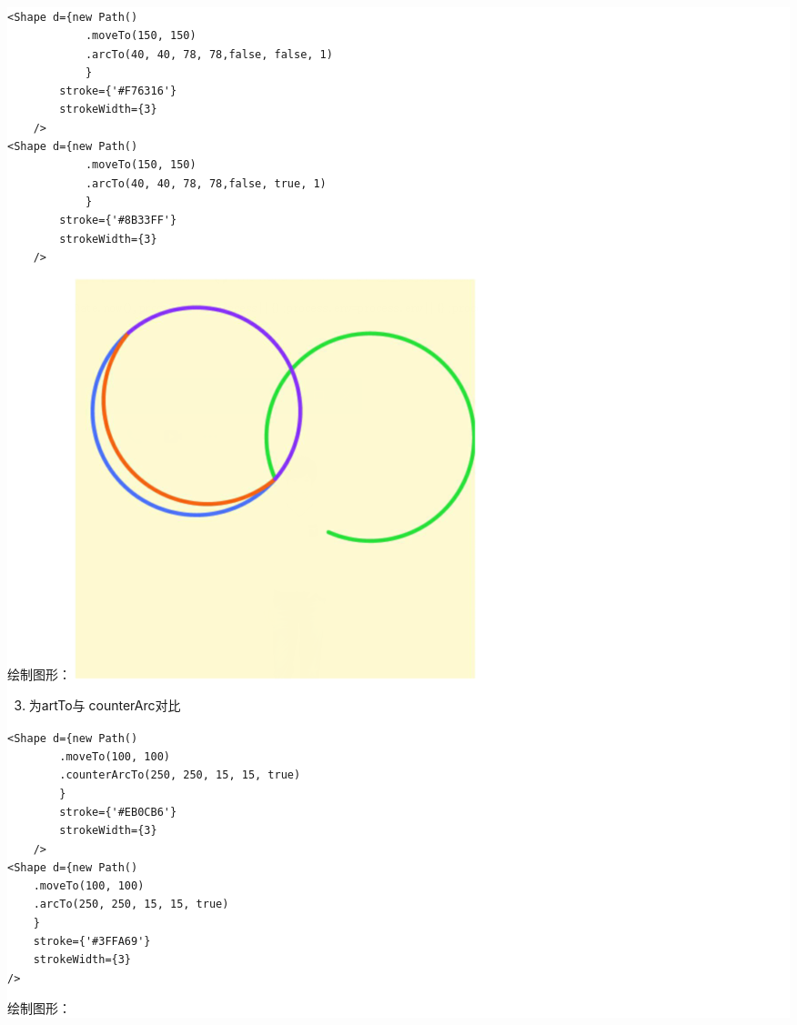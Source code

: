```
<Shape d={new Path()
            .moveTo(150, 150)
            .arcTo(40, 40, 78, 78,false, false, 1)
            } 
        stroke={'#F76316'}
        strokeWidth={3}
    />
<Shape d={new Path()
            .moveTo(150, 150)
            .arcTo(40, 40, 78, 78,false, true, 1)
            } 
        stroke={'#8B33FF'}
        strokeWidth={3}
    />
```
绘制图形：
![arc与arcTo对比图](./images/arc_to.png)

3. 为artTo与 counterArc对比
```
<Shape d={new Path()
        .moveTo(100, 100)
        .counterArcTo(250, 250, 15, 15, true)
        } 
        stroke={'#EB0CB6'}
        strokeWidth={3}
    />
<Shape d={new Path()
    .moveTo(100, 100)
    .arcTo(250, 250, 15, 15, true)
    } 
    stroke={'#3FFA69'}
    strokeWidth={3}
/> 
```
绘制图形：